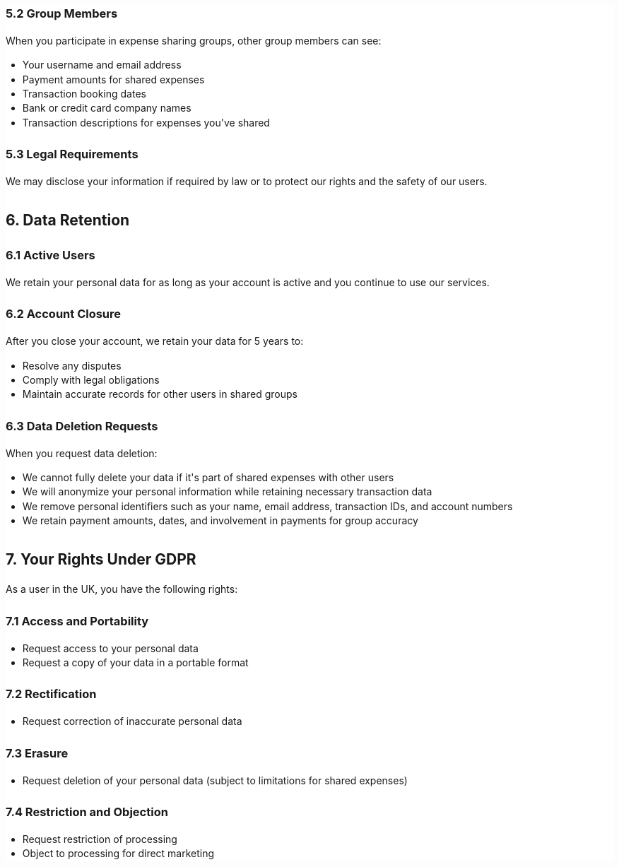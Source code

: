 ### 5.2 Group Members
When you participate in expense sharing groups, other group members can see:
- Your username and email address
- Payment amounts for shared expenses
- Transaction booking dates
- Bank or credit card company names
- Transaction descriptions for expenses you've shared

### 5.3 Legal Requirements
We may disclose your information if required by law or to protect our rights and the safety of our users.

## 6. Data Retention

### 6.1 Active Users
We retain your personal data for as long as your account is active and you continue to use our services.

### 6.2 Account Closure
After you close your account, we retain your data for 5 years to:
- Resolve any disputes
- Comply with legal obligations
- Maintain accurate records for other users in shared groups

### 6.3 Data Deletion Requests
When you request data deletion:
- We cannot fully delete your data if it's part of shared expenses with other users
- We will anonymize your personal information while retaining necessary transaction data
- We remove personal identifiers such as your name, email address, transaction IDs, and account numbers
- We retain payment amounts, dates, and involvement in payments for group accuracy

## 7. Your Rights Under GDPR

As a user in the UK, you have the following rights:

### 7.1 Access and Portability
- Request access to your personal data
- Request a copy of your data in a portable format

### 7.2 Rectification
- Request correction of inaccurate personal data

### 7.3 Erasure
- Request deletion of your personal data (subject to limitations for shared expenses)

### 7.4 Restriction and Objection
- Request restriction of processing
- Object to processing for direct marketing
